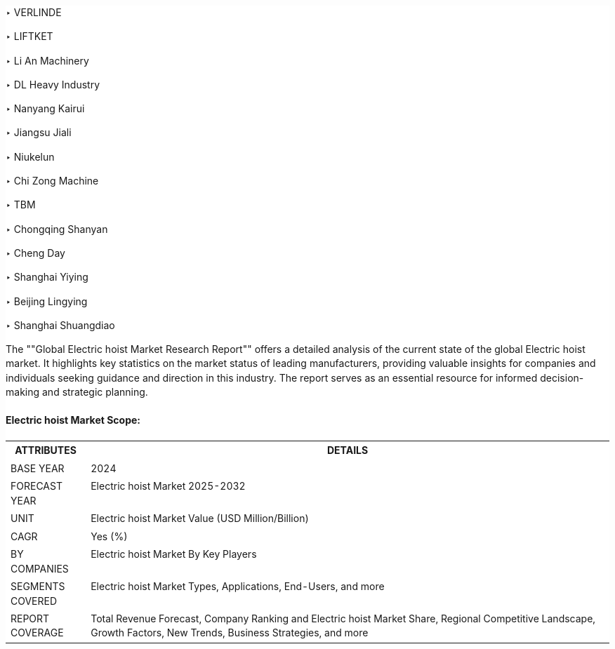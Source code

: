 ‣ VERLINDE

‣ LIFTKET

‣ Li An Machinery

‣ DL Heavy Industry

‣ Nanyang Kairui

‣ Jiangsu Jiali

‣ Niukelun

‣ Chi Zong Machine

‣ TBM

‣ Chongqing Shanyan

‣ Cheng Day

‣ Shanghai Yiying

‣ Beijing Lingying

‣ Shanghai Shuangdiao

The ""Global Electric hoist Market Research Report"" offers a detailed analysis of the current state of the global Electric hoist market. It highlights key statistics on the market status of leading manufacturers, providing valuable insights for companies and individuals seeking guidance and direction in this industry. The report serves as an essential resource for informed decision-making and strategic planning.

<h4>Electric hoist Market Scope:</h4>
<table>
<tr>
<th>ATTRIBUTES</th>
<th>DETAILS</th>
</tr>
<tr>
<td>BASE YEAR</td>
<td>2024</td>
</tr>
<tr>
<td>FORECAST YEAR</td>
<td>Electric hoist Market 2025-2032</td>
</tr>
<tr>
<td>UNIT</td>
<td>Electric hoist Market Value (USD Million/Billion)</td>
<tr>
<td>CAGR</td>
<td>Yes (%)</td>
</tr>
</tr>
<tr>
<td>BY COMPANIES</td>
<td>Electric hoist Market By Key Players</td>
</tr>
<tr>
<td>SEGMENTS COVERED</td>
<td>Electric hoist Market Types, Applications, End-Users, and more</td>
</tr>
<tr>
<td>REPORT COVERAGE</td>
<td>Total Revenue Forecast, Company Ranking and Electric hoist Market Share, Regional Competitive Landscape, Growth Factors, New Trends, Business Strategies, and more</td>
</tr>
<tr>